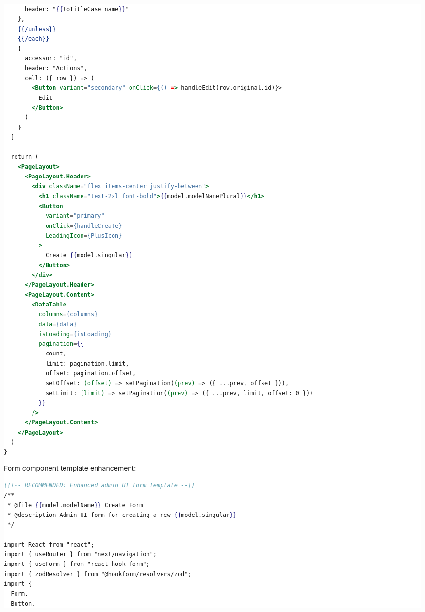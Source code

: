 ```handlebars
      header: "{{toTitleCase name}}"
    },
    {{/unless}}
    {{/each}}
    {
      accessor: "id",
      header: "Actions",
      cell: ({ row }) => (
        <Button variant="secondary" onClick={() => handleEdit(row.original.id)}>
          Edit
        </Button>
      )
    }
  ];

  return (
    <PageLayout>
      <PageLayout.Header>
        <div className="flex items-center justify-between">
          <h1 className="text-2xl font-bold">{{model.modelNamePlural}}</h1>
          <Button 
            variant="primary" 
            onClick={handleCreate}
            LeadingIcon={PlusIcon}
          >
            Create {{model.singular}}
          </Button>
        </div>
      </PageLayout.Header>
      <PageLayout.Content>
        <DataTable
          columns={columns}
          data={data}
          isLoading={isLoading}
          pagination={{
            count,
            limit: pagination.limit,
            offset: pagination.offset,
            setOffset: (offset) => setPagination((prev) => ({ ...prev, offset })),
            setLimit: (limit) => setPagination((prev) => ({ ...prev, limit, offset: 0 }))
          }}
        />
      </PageLayout.Content>
    </PageLayout>
  );
}
```

Form component template enhancement:

```handlebars
{{!-- RECOMMENDED: Enhanced admin UI form template --}}
/**
 * @file {{model.modelName}} Create Form
 * @description Admin UI form for creating a new {{model.singular}}
 */

import React from "react";
import { useRouter } from "next/navigation";
import { useForm } from "react-hook-form";
import { zodResolver } from "@hookform/resolvers/zod";
import { 
  Form, 
  Button, 
```